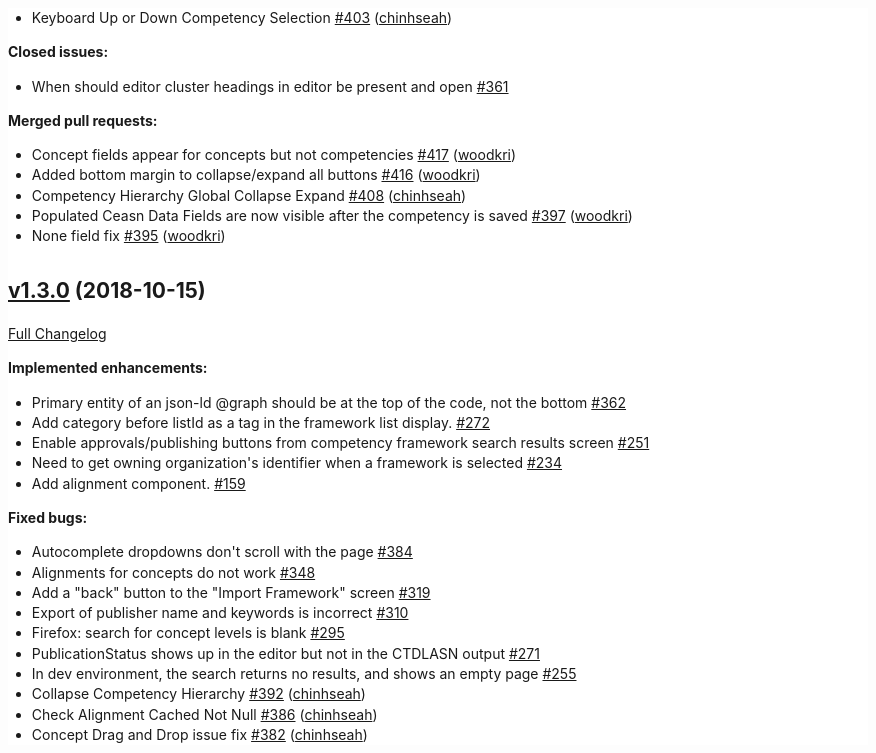 - Keyboard Up or Down Competency Selection [\#403](https://github.com/cassproject/cass-editor/pull/403) ([chinhseah](https://github.com/chinhseah))

**Closed issues:**

- When should editor cluster headings in editor be present and open [\#361](https://github.com/cassproject/cass-editor/issues/361)

**Merged pull requests:**

- Concept fields appear for concepts but not competencies [\#417](https://github.com/cassproject/cass-editor/pull/417) ([woodkri](https://github.com/woodkri))
- Added bottom margin to collapse/expand all buttons [\#416](https://github.com/cassproject/cass-editor/pull/416) ([woodkri](https://github.com/woodkri))
- Competency Hierarchy Global Collapse Expand [\#408](https://github.com/cassproject/cass-editor/pull/408) ([chinhseah](https://github.com/chinhseah))
- Populated Ceasn Data Fields are now visible after the competency is saved [\#397](https://github.com/cassproject/cass-editor/pull/397) ([woodkri](https://github.com/woodkri))
- None field fix [\#395](https://github.com/cassproject/cass-editor/pull/395) ([woodkri](https://github.com/woodkri))

## [v1.3.0](https://github.com/cassproject/cass-editor/tree/v1.3.0) (2018-10-15)
[Full Changelog](https://github.com/cassproject/cass-editor/compare/v1.2.0...v1.3.0)

**Implemented enhancements:**

- Primary entity of an json-ld @graph should be at the top of the code, not the bottom [\#362](https://github.com/cassproject/cass-editor/issues/362)
- Add category before listId as a tag in the framework list display. [\#272](https://github.com/cassproject/cass-editor/issues/272)
- Enable approvals/publishing buttons from competency framework search results screen [\#251](https://github.com/cassproject/cass-editor/issues/251)
- Need to get owning organization's identifier when a framework is selected [\#234](https://github.com/cassproject/cass-editor/issues/234)
- Add alignment component. [\#159](https://github.com/cassproject/cass-editor/issues/159)

**Fixed bugs:**

- Autocomplete dropdowns don't scroll with the page [\#384](https://github.com/cassproject/cass-editor/issues/384)
- Alignments for concepts do not work [\#348](https://github.com/cassproject/cass-editor/issues/348)
- Add a "back" button to the "Import Framework" screen [\#319](https://github.com/cassproject/cass-editor/issues/319)
- Export of publisher name and keywords is incorrect [\#310](https://github.com/cassproject/cass-editor/issues/310)
- Firefox: search for concept levels is blank [\#295](https://github.com/cassproject/cass-editor/issues/295)
- PublicationStatus shows up in the editor but not in the CTDLASN output [\#271](https://github.com/cassproject/cass-editor/issues/271)
- In dev environment, the search returns no results, and shows an empty page [\#255](https://github.com/cassproject/cass-editor/issues/255)
- Collapse Competency Hierarchy [\#392](https://github.com/cassproject/cass-editor/pull/392) ([chinhseah](https://github.com/chinhseah))
- Check Alignment Cached Not Null [\#386](https://github.com/cassproject/cass-editor/pull/386) ([chinhseah](https://github.com/chinhseah))
- Concept Drag and Drop issue fix [\#382](https://github.com/cassproject/cass-editor/pull/382) ([chinhseah](https://github.com/chinhseah))
